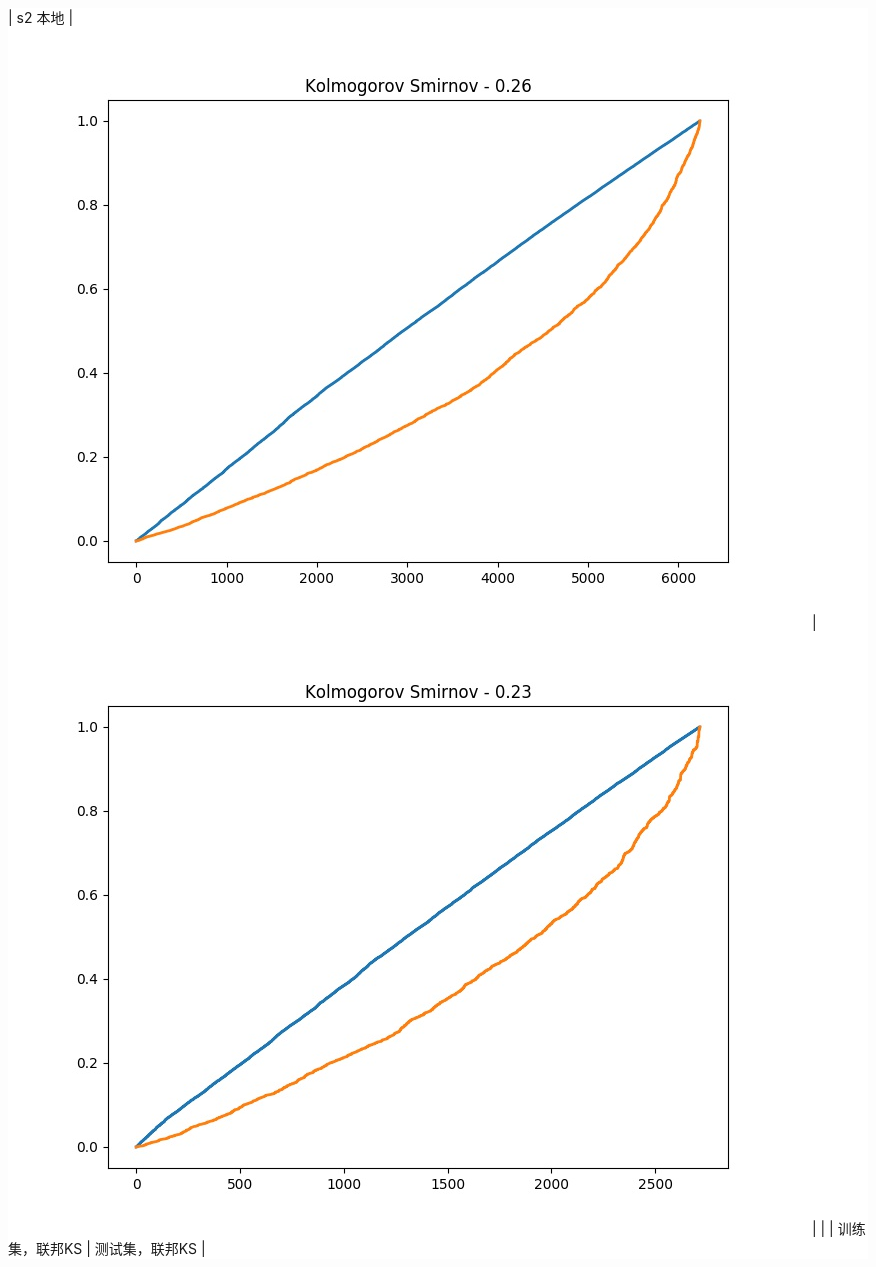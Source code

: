 | s2 本地 | ![](../_media/vs/s2_local_lr_train_ks.jpg) | ![](../_media/vs/s2_local_lr_test_ks.jpg) |
|         |          训练集，联邦KS          |         测试集，联邦KS          |